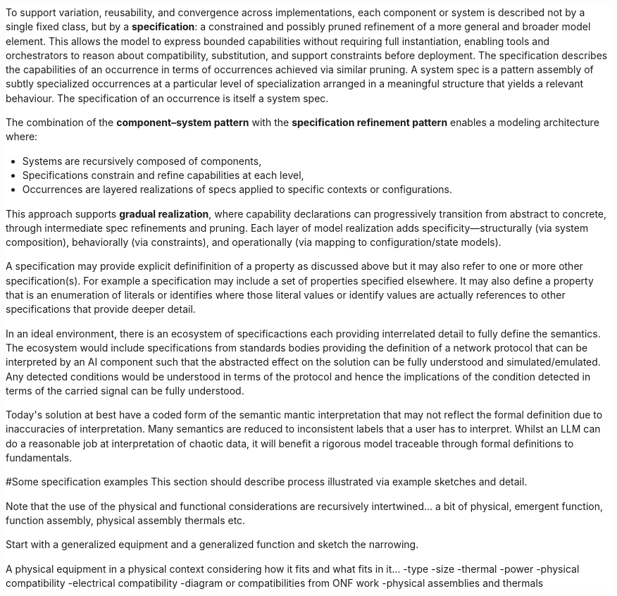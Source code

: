 To support variation, reusability, and convergence across implementations, each component or system is described not by a single fixed class, but by a **specification**: a constrained and possibly pruned refinement of a more general and broader model element. This allows the model to express bounded capabilities without requiring full instantiation, enabling tools and orchestrators to reason about compatibility, substitution, and support constraints before deployment.
The specification describes the capabilities of an occurrence in terms of occurrences achieved via similar pruning.
A system spec is a pattern assembly of subtly specialized occurrences at a particular level of specialization arranged in a meaningful structure that yields a relevant behaviour.
The specification of an occurrence is itself a system spec.

The combination of the **component–system pattern** with the **specification refinement pattern** enables a modeling architecture where:

- Systems are recursively composed of components,
- Specifications constrain and refine capabilities at each level,
- Occurrences are layered realizations of specs applied to specific contexts or configurations.

This approach supports **gradual realization**, where capability declarations can progressively transition from abstract to concrete, through intermediate spec refinements and pruning. Each layer of model realization adds specificity—structurally (via system composition), behaviorally (via constraints), and operationally (via mapping to configuration/state models).

A specification may provide explicit definifinition of a property as discussed above but it may also refer to one or more other specification(s). For example a specification may include a set of properties specified elsewhere. It may also define a property that is an enumeration of literals or identifies where those literal values or identify values are actually references to other specifications that provide deeper detail.

In an ideal environment, there is an ecosystem of specificactions each providing interrelated detail to fully define the semantics. The ecosystem would include specifications from standards bodies providing the definition of a network protocol that can be interpreted by an AI component such that the abstracted effect on the solution can be fully understood and simulated/emulated. Any detected conditions would be understood in terms of the protocol and hence the implications of the condition detected in terms of the carried signal can be fully understood.

Today's solution at best have a coded form of the semantic mantic interpretation that may not reflect the formal definition due to inaccuracies of interpretation. Many semantics are reduced to inconsistent labels that a user has to interpret. Whilst an LLM can do a reasonable job at interpretation of chaotic data, it will benefit a rigorous model traceable through formal definitions to fundamentals.

#Some specification examples
This section should describe process illustrated via example sketches and detail.

Note that the use of the physical and functional considerations are recursively intertwined... a bit of physical, emergent function, function assembly, physical assembly thermals etc.

Start with a generalized equipment and a generalized function and sketch the narrowing.

A physical equipment in a physical context considering how it fits and what fits in it...
-type
-size
-thermal
-power
-physical compatibility
-electrical compatibility
-diagram or compatibilities from ONF work
-physical assemblies and thermals
